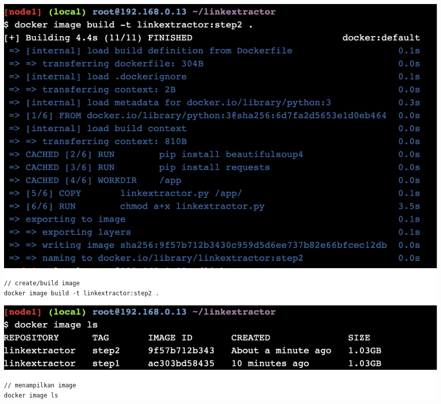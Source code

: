 ![step2-2](assets/step2-2.png)

```
// create/build image
docker image build -t linkextractor:step2 .
```

![step2-3](assets/step2-3.png)

```
// menampilkan image
docker image ls
```
